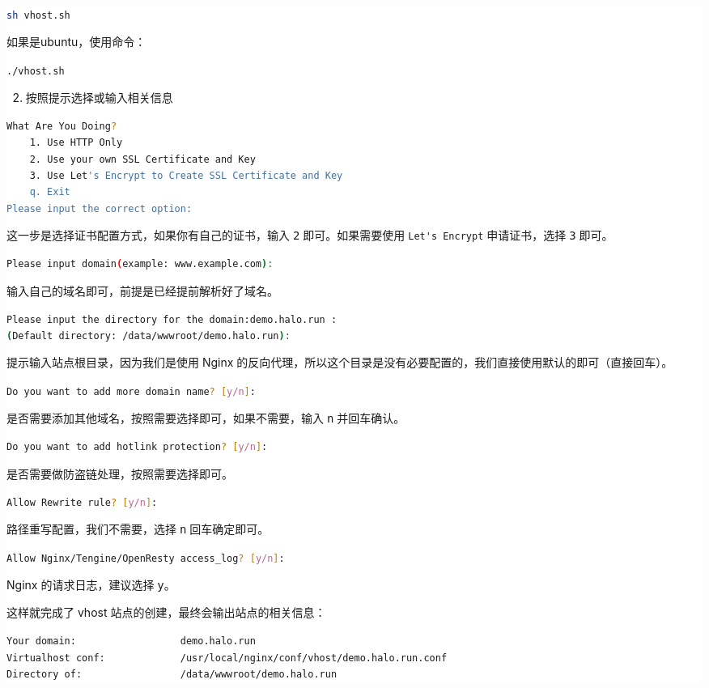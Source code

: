```bash
sh vhost.sh
```
如果是ubuntu，使用命令：
```bash
./vhost.sh
```
2. 按照提示选择或输入相关信息

```bash
What Are You Doing?
    1. Use HTTP Only
    2. Use your own SSL Certificate and Key
    3. Use Let's Encrypt to Create SSL Certificate and Key
    q. Exit
Please input the correct option:
```

这一步是选择证书配置方式，如果你有自己的证书，输入 <kbd>2</kbd> 即可。如果需要使用 `Let's Encrypt` 申请证书，选择 <kbd>3</kbd> 即可。

```bash
Please input domain(example: www.example.com):
```

输入自己的域名即可，前提是已经提前解析好了域名。

```bash
Please input the directory for the domain:demo.halo.run :
(Default directory: /data/wwwroot/demo.halo.run):
```

提示输入站点根目录，因为我们是使用 Nginx 的反向代理，所以这个目录是没有必要配置的，我们直接使用默认的即可（直接回车）。

```bash
Do you want to add more domain name? [y/n]:
```

是否需要添加其他域名，按照需要选择即可，如果不需要，输入 <kbd>n</kbd> 并回车确认。

```bash
Do you want to add hotlink protection? [y/n]:
```

是否需要做防盗链处理，按照需要选择即可。

```bash
Allow Rewrite rule? [y/n]:
```

路径重写配置，我们不需要，选择 <kbd>n</kbd> 回车确定即可。

```bash
Allow Nginx/Tengine/OpenResty access_log? [y/n]:
```

Nginx 的请求日志，建议选择 <kbd>y</kbd>。

这样就完成了 vhost 站点的创建，最终会输出站点的相关信息：

```bash
Your domain:                  demo.halo.run
Virtualhost conf:             /usr/local/nginx/conf/vhost/demo.halo.run.conf
Directory of:                 /data/wwwroot/demo.halo.run
```
